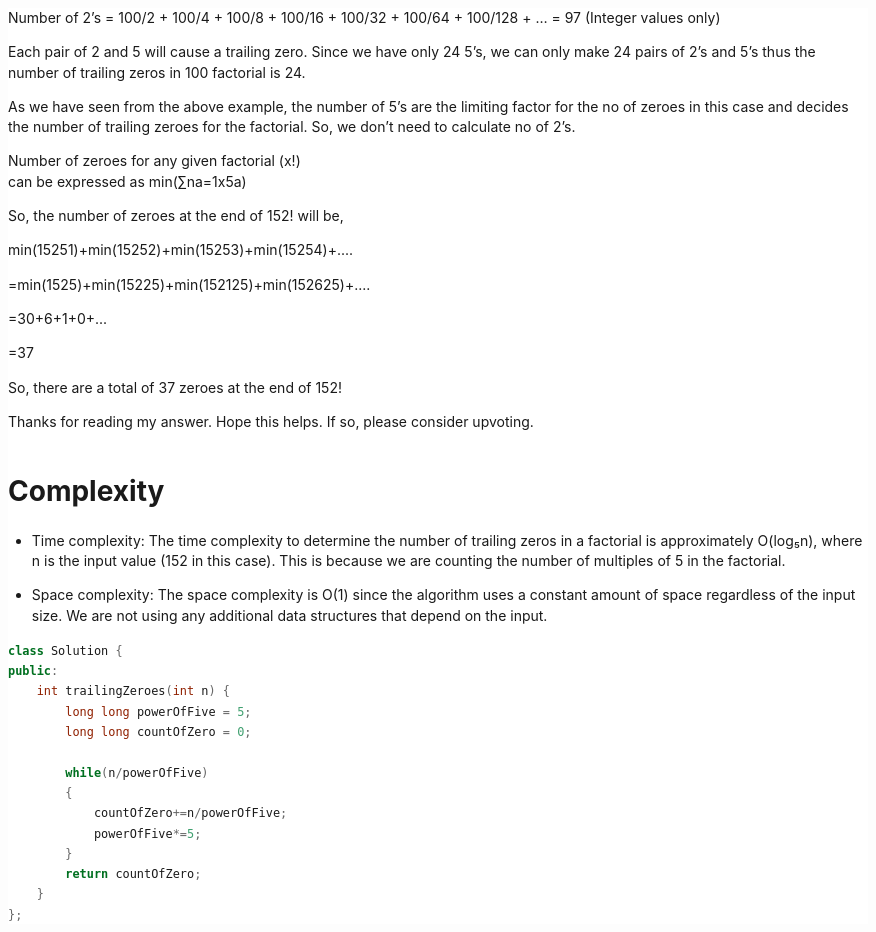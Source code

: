 Number of 2’s = 100/2 + 100/4 + 100/8 + 100/16 + 100/32 + 100/64 + 100/128 + … = 97 (Integer values only)

Each pair of 2 and 5 will cause a trailing zero. Since we have only 24 5’s, we can only make 24 pairs of 2’s and 5’s thus the number of trailing zeros in 100 factorial is 24.

As we have seen from the above example, the number of 5’s are the limiting factor for the no of zeroes in this case and decides the number of trailing zeroes for the factorial. So, we don’t need to calculate no of 2’s.

Number of zeroes for any given factorial (x!)  
can be expressed as min(∑na=1x5a)

So, the number of zeroes at the end of 152! will be,

min(15251)+min(15252)+min(15253)+min(15254)+....

\=min(1525)+min(15225)+min(152125)+min(152625)+....

\=30+6+1+0+...

\=37

So, there are a total of 37 zeroes at the end of 152!

Thanks for reading my answer. Hope this helps. If so, please consider upvoting.

# **Complexity**

* Time complexity: The time complexity to determine the number of trailing zeros in a factorial is approximately O(log₅n), where n is the input value (152 in this case). This is because we are counting the number of multiples of 5 in the factorial.
    
* Space complexity: The space complexity is O(1) since the algorithm uses a constant amount of space regardless of the input size. We are not using any additional data structures that depend on the input.
    

```cpp
class Solution {
public:
    int trailingZeroes(int n) {
        long long powerOfFive = 5;
        long long countOfZero = 0;

        while(n/powerOfFive)
        {
            countOfZero+=n/powerOfFive;
            powerOfFive*=5;
        }
        return countOfZero;
    }
};
```